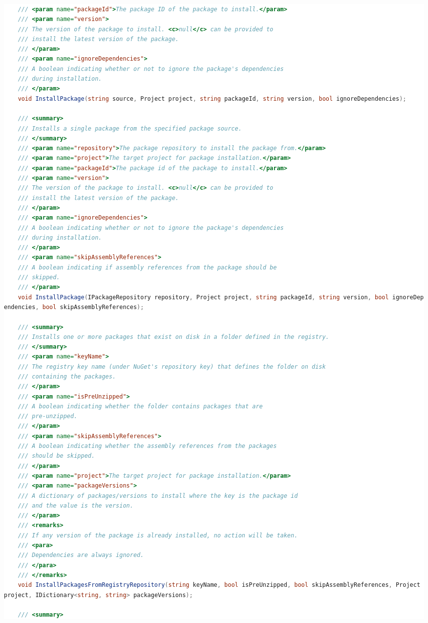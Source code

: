 ```cs
    /// <param name="packageId">The package ID of the package to install.</param>
    /// <param name="version">
    /// The version of the package to install. <c>null</c> can be provided to
    /// install the latest version of the package.
    /// </param>
    /// <param name="ignoreDependencies">
    /// A boolean indicating whether or not to ignore the package's dependencies
    /// during installation.
    /// </param>
    void InstallPackage(string source, Project project, string packageId, string version, bool ignoreDependencies);

    /// <summary>
    /// Installs a single package from the specified package source.
    /// </summary>
    /// <param name="repository">The package repository to install the package from.</param>
    /// <param name="project">The target project for package installation.</param>
    /// <param name="packageId">The package id of the package to install.</param>
    /// <param name="version">
    /// The version of the package to install. <c>null</c> can be provided to
    /// install the latest version of the package.
    /// </param>
    /// <param name="ignoreDependencies">
    /// A boolean indicating whether or not to ignore the package's dependencies
    /// during installation.
    /// </param>
    /// <param name="skipAssemblyReferences">
    /// A boolean indicating if assembly references from the package should be
    /// skipped.
    /// </param>
    void InstallPackage(IPackageRepository repository, Project project, string packageId, string version, bool ignoreDependencies, bool skipAssemblyReferences);

    /// <summary>
    /// Installs one or more packages that exist on disk in a folder defined in the registry.
    /// </summary>
    /// <param name="keyName">
    /// The registry key name (under NuGet's repository key) that defines the folder on disk
    /// containing the packages.
    /// </param>
    /// <param name="isPreUnzipped">
    /// A boolean indicating whether the folder contains packages that are
    /// pre-unzipped.
    /// </param>
    /// <param name="skipAssemblyReferences">
    /// A boolean indicating whether the assembly references from the packages
    /// should be skipped.
    /// </param>
    /// <param name="project">The target project for package installation.</param>
    /// <param name="packageVersions">
    /// A dictionary of packages/versions to install where the key is the package id
    /// and the value is the version.
    /// </param>
    /// <remarks>
    /// If any version of the package is already installed, no action will be taken.
    /// <para>
    /// Dependencies are always ignored.
    /// </para>
    /// </remarks>
    void InstallPackagesFromRegistryRepository(string keyName, bool isPreUnzipped, bool skipAssemblyReferences, Project project, IDictionary<string, string> packageVersions);

    /// <summary>
```